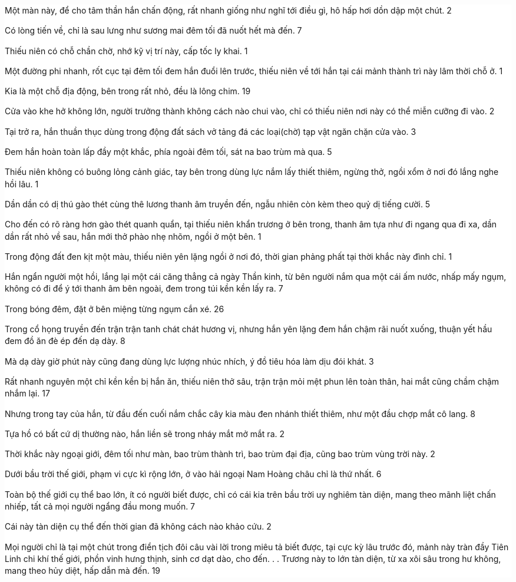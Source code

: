 Một màn này, để cho tâm thần hắn chấn động, rất nhanh giống như nghĩ tới điều gì, hô hấp hơi dồn dập một chút. 2

Có lòng tiến về, chỉ là sau lưng như sương mai đêm tối đã nuốt hết mà đến. 7

Thiếu niên có chỗ chần chờ, nhớ kỹ vị trí này, cấp tốc ly khai. 1

Một đường phi nhanh, rốt cục tại đêm tối đem hắn đuổi lên trước, thiếu niên về tới hắn tại cái mảnh thành trì này lâm thời chỗ ở. 1

Kia là một chỗ địa động, bên trong rất nhỏ, đều là lông chim. 19

Cửa vào khe hở không lớn, người trưởng thành không cách nào chui vào, chỉ có thiếu niên nơi này có thể miễn cưỡng đi vào. 2

Tại trở ra, hắn thuần thục dùng trong động đất sách vở tảng đá các loại(chờ) tạp vật ngăn chặn cửa vào. 3

Đem hắn hoàn toàn lấp đầy một khắc, phía ngoài đêm tối, sát na bao trùm mà qua. 5

Thiếu niên không có buông lỏng cảnh giác, tay bên trong dùng lực nắm lấy thiết thiêm, ngừng thở, ngồi xổm ở nơi đó lắng nghe hồi lâu. 1

Dần dần có dị thú gào thét cùng thê lương thanh âm truyền đến, ngẫu nhiên còn kèm theo quỷ dị tiếng cười. 5

Cho đến có rõ ràng hơn gào thét quanh quẩn, tại thiếu niên khẩn trương ở bên trong, thanh âm tựa như đi ngang qua đi xa, dần dần rất nhỏ về sau, hắn mới thở phào nhẹ nhõm, ngồi ở một bên. 1

Trong động đất đen kịt một màu, thiếu niên yên lặng ngồi ở nơi đó, thời gian phảng phất tại thời khắc này đình chỉ. 1

Hắn ngẩn người một hồi, lắng lại một cái căng thẳng cả ngày Thần kinh, từ bên người nắm qua một cái ấm nước, nhấp mấy ngụm, không có đi để ý tới thanh âm bên ngoài, đem trong túi kền kền lấy ra. 7

Trong bóng đêm, đặt ở bên miệng từng ngụm cắn xé. 26

Trong cổ họng truyền đến trận trận tanh chát chát hương vị, nhưng hắn yên lặng đem hắn chậm rãi nuốt xuống, thuận yết hầu đem đồ ăn đè ép đến dạ dày. 8

Mà dạ dày giờ phút này cũng đang dùng lực lượng nhúc nhích, ý đồ tiêu hóa làm dịu đói khát. 3

Rất nhanh nguyên một chỉ kền kền bị hắn ăn, thiếu niên thở sâu, trận trận mỏi mệt phun lên toàn thân, hai mắt cũng chầm chậm nhắm lại. 17

Nhưng trong tay của hắn, từ đầu đến cuối nắm chắc cây kia màu đen nhánh thiết thiêm, như một đầu chợp mắt cô lang. 8

Tựa hồ có bất cứ dị thường nào, hắn liền sẽ trong nháy mắt mở mắt ra. 2

Thời khắc này ngoại giới, đêm tối như màn, bao trùm thành trì, bao trùm đại địa, cũng bao trùm vùng trời này. 2

Dưới bầu trời thế giới, phạm vi cực kì rộng lớn, ở vào hải ngoại Nam Hoàng châu chỉ là thứ nhất. 6

Toàn bộ thế giới cụ thể bao lớn, ít có người biết được, chỉ có cái kia trên bầu trời uy nghiêm tàn diện, mang theo mãnh liệt chấn nhiếp, tất cả mọi người ngẩng đầu mong muốn. 7

Cái này tàn diện cụ thể đến thời gian đã không cách nào khảo cứu. 2

Mọi người chỉ là tại một chút trong điển tịch đôi câu vài lời trong miêu tả biết được, tại cực kỳ lâu trước đó, mảnh này tràn đầy Tiên Linh chi khí thế giới, phồn vinh hưng thịnh, sinh cơ dạt dào, cho đến. . . Trương này to lớn tàn diện, từ xa xôi sâu trong hư không, mang theo hủy diệt, hấp dẫn mà đến. 19
